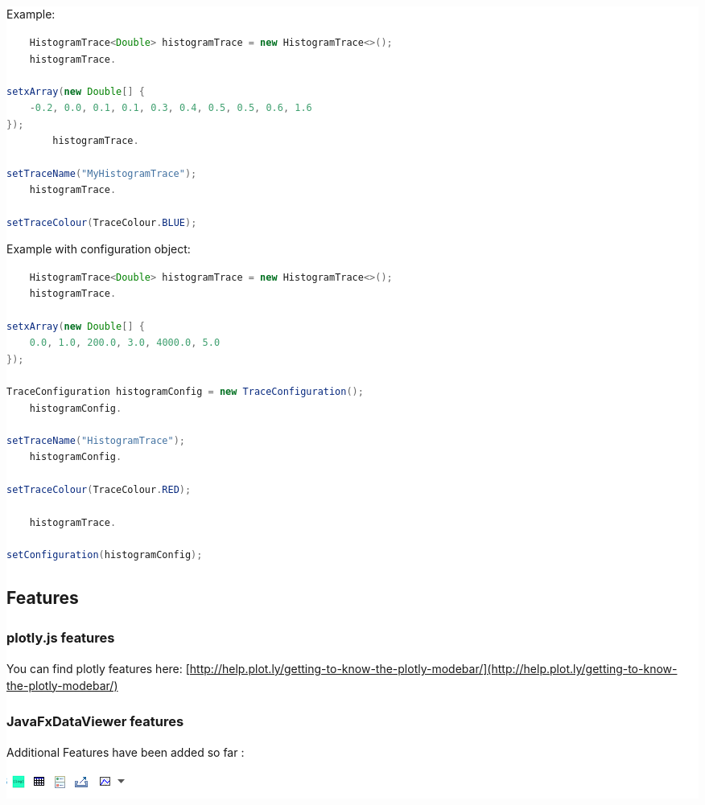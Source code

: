 Example:

```java
    HistogramTrace<Double> histogramTrace = new HistogramTrace<>();
    histogramTrace.

setxArray(new Double[] {
    -0.2, 0.0, 0.1, 0.1, 0.3, 0.4, 0.5, 0.5, 0.6, 1.6
});
        histogramTrace.

setTraceName("MyHistogramTrace");
    histogramTrace.

setTraceColour(TraceColour.BLUE);
```

Example with configuration object:

```java
    HistogramTrace<Double> histogramTrace = new HistogramTrace<>();
    histogramTrace.

setxArray(new Double[] {
    0.0, 1.0, 200.0, 3.0, 4000.0, 5.0
});

TraceConfiguration histogramConfig = new TraceConfiguration();
    histogramConfig.

setTraceName("HistogramTrace");
    histogramConfig.

setTraceColour(TraceColour.RED);

    histogramTrace.

setConfiguration(histogramConfig);
```

## Features

### plotly.js features

You can find plotly features
here: [http://help.plot.ly/getting-to-know-the-plotly-modebar/](http://help.plot.ly/getting-to-know-the-plotly-modebar/)

### JavaFxDataViewer features

Additional Features have been added so far :

![Smaller icon](DataviewerDocumentation/images/Topmenu.png?raw=true "HistogramTrace example")
